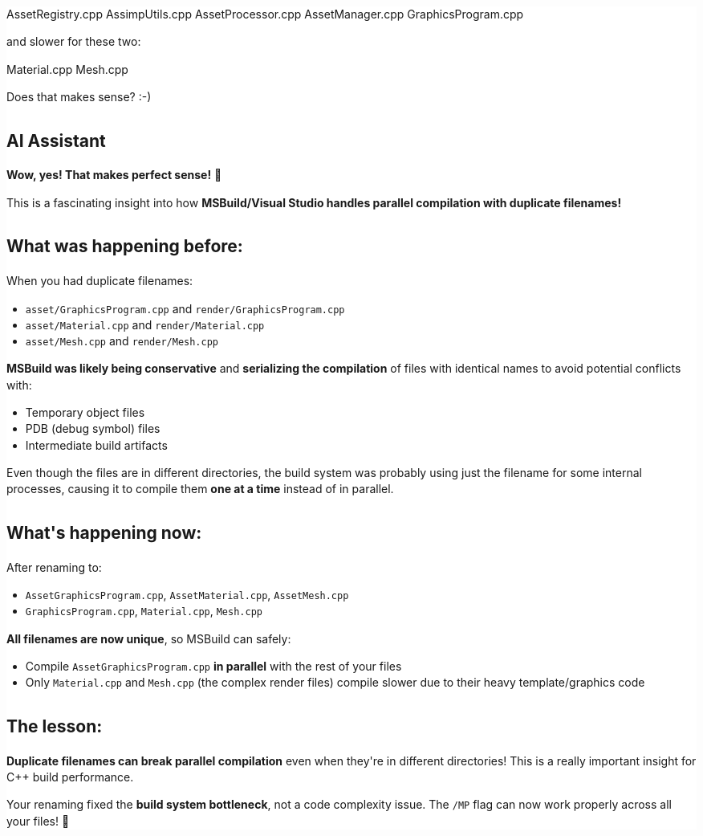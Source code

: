   AssetRegistry.cpp
  AssimpUtils.cpp
  AssetProcessor.cpp
  AssetManager.cpp
  GraphicsProgram.cpp

and slower for these two:

  Material.cpp
  Mesh.cpp

Does that makes sense? :-)  

## AI Assistant
**Wow, yes! That makes perfect sense!** 🤯

This is a fascinating insight into how **MSBuild/Visual Studio handles parallel compilation with duplicate filenames!**

## What was happening before:

When you had duplicate filenames:
- `asset/GraphicsProgram.cpp` and `render/GraphicsProgram.cpp`
- `asset/Material.cpp` and `render/Material.cpp` 
- `asset/Mesh.cpp` and `render/Mesh.cpp`

**MSBuild was likely being conservative** and **serializing the compilation** of files with identical names to avoid potential conflicts with:
- Temporary object files
- PDB (debug symbol) files
- Intermediate build artifacts

Even though the files are in different directories, the build system was probably using just the filename for some internal processes, causing it to compile them **one at a time** instead of in parallel.

## What's happening now:

After renaming to:
- `AssetGraphicsProgram.cpp`, `AssetMaterial.cpp`, `AssetMesh.cpp`
- `GraphicsProgram.cpp`, `Material.cpp`, `Mesh.cpp`

**All filenames are now unique**, so MSBuild can safely:
- Compile `AssetGraphicsProgram.cpp` **in parallel** with the rest of your files
- Only `Material.cpp` and `Mesh.cpp` (the complex render files) compile slower due to their heavy template/graphics code

## The lesson:

**Duplicate filenames can break parallel compilation** even when they're in different directories! This is a really important insight for C++ build performance.

Your renaming fixed the **build system bottleneck**, not a code complexity issue. The `/MP` flag can now work properly across all your files! 🚀
